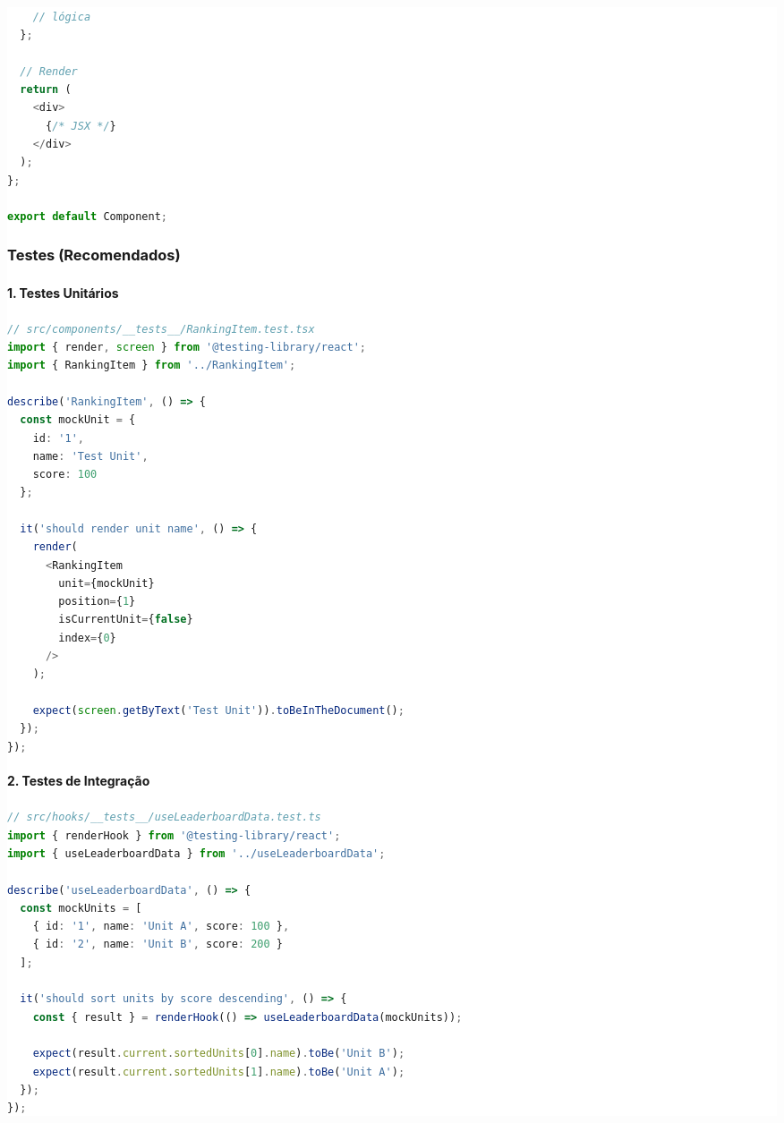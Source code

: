 ```typescript
    // lógica
  };
  
  // Render
  return (
    <div>
      {/* JSX */}
    </div>
  );
};

export default Component;
```

### Testes (Recomendados)

#### 1. Testes Unitários
```typescript
// src/components/__tests__/RankingItem.test.tsx
import { render, screen } from '@testing-library/react';
import { RankingItem } from '../RankingItem';

describe('RankingItem', () => {
  const mockUnit = {
    id: '1',
    name: 'Test Unit',
    score: 100
  };

  it('should render unit name', () => {
    render(
      <RankingItem 
        unit={mockUnit} 
        position={1} 
        isCurrentUnit={false} 
        index={0} 
      />
    );
    
    expect(screen.getByText('Test Unit')).toBeInTheDocument();
  });
});
```

#### 2. Testes de Integração
```typescript
// src/hooks/__tests__/useLeaderboardData.test.ts
import { renderHook } from '@testing-library/react';
import { useLeaderboardData } from '../useLeaderboardData';

describe('useLeaderboardData', () => {
  const mockUnits = [
    { id: '1', name: 'Unit A', score: 100 },
    { id: '2', name: 'Unit B', score: 200 }
  ];

  it('should sort units by score descending', () => {
    const { result } = renderHook(() => useLeaderboardData(mockUnits));
    
    expect(result.current.sortedUnits[0].name).toBe('Unit B');
    expect(result.current.sortedUnits[1].name).toBe('Unit A');
  });
});
```